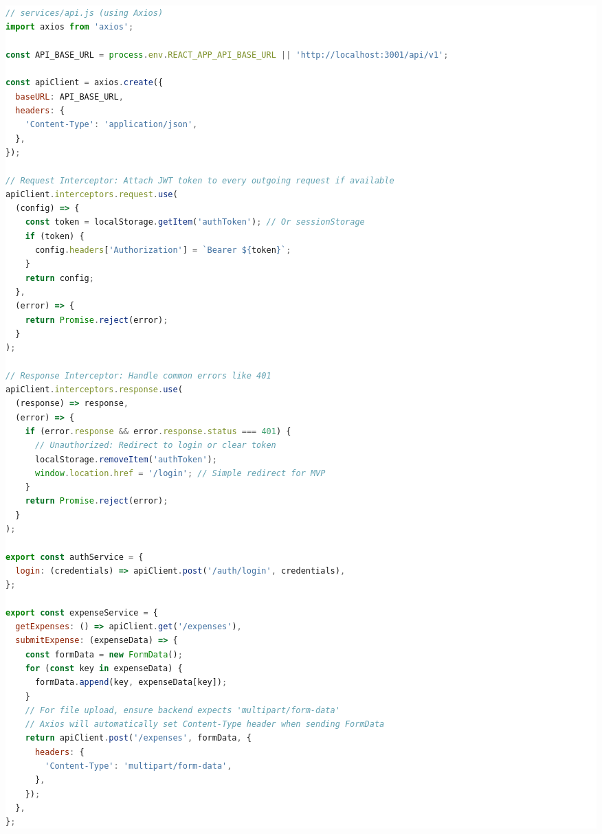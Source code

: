```javascript
// services/api.js (using Axios)
import axios from 'axios';

const API_BASE_URL = process.env.REACT_APP_API_BASE_URL || 'http://localhost:3001/api/v1';

const apiClient = axios.create({
  baseURL: API_BASE_URL,
  headers: {
    'Content-Type': 'application/json',
  },
});

// Request Interceptor: Attach JWT token to every outgoing request if available
apiClient.interceptors.request.use(
  (config) => {
    const token = localStorage.getItem('authToken'); // Or sessionStorage
    if (token) {
      config.headers['Authorization'] = `Bearer ${token}`;
    }
    return config;
  },
  (error) => {
    return Promise.reject(error);
  }
);

// Response Interceptor: Handle common errors like 401
apiClient.interceptors.response.use(
  (response) => response,
  (error) => {
    if (error.response && error.response.status === 401) {
      // Unauthorized: Redirect to login or clear token
      localStorage.removeItem('authToken');
      window.location.href = '/login'; // Simple redirect for MVP
    }
    return Promise.reject(error);
  }
);

export const authService = {
  login: (credentials) => apiClient.post('/auth/login', credentials),
};

export const expenseService = {
  getExpenses: () => apiClient.get('/expenses'),
  submitExpense: (expenseData) => {
    const formData = new FormData();
    for (const key in expenseData) {
      formData.append(key, expenseData[key]);
    }
    // For file upload, ensure backend expects 'multipart/form-data'
    // Axios will automatically set Content-Type header when sending FormData
    return apiClient.post('/expenses', formData, {
      headers: {
        'Content-Type': 'multipart/form-data',
      },
    });
  },
};
```
